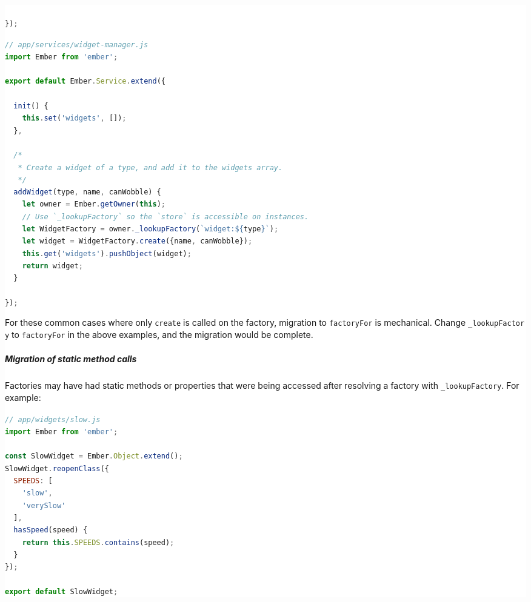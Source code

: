 ```js

});
```

```js
// app/services/widget-manager.js
import Ember from 'ember';

export default Ember.Service.extend({

  init() {
    this.set('widgets', []);
  },

  /*
   * Create a widget of a type, and add it to the widgets array.
   */
  addWidget(type, name, canWobble) {
    let owner = Ember.getOwner(this);
    // Use `_lookupFactory` so the `store` is accessible on instances.
    let WidgetFactory = owner._lookupFactory(`widget:${type}`);
    let widget = WidgetFactory.create({name, canWobble});
    this.get('widgets').pushObject(widget);
    return widget;
  }

});
```

For these common cases where only `create` is called on the factory, migration
to `factoryFor` is mechanical. Change `_lookupFactory` to `factoryFor` in the
above examples, and the migration would be complete.

##### Migration of static method calls

Factories may have had static methods or properties that were being accessed
after resolving a factory with `_lookupFactory`. For example:

```js
// app/widgets/slow.js
import Ember from 'ember';

const SlowWidget = Ember.Object.extend();
SlowWidget.reopenClass({
  SPEEDS: [
    'slow',
    'verySlow'
  ],
  hasSpeed(speed) {
    return this.SPEEDS.contains(speed);
  }
});

export default SlowWidget;
```
